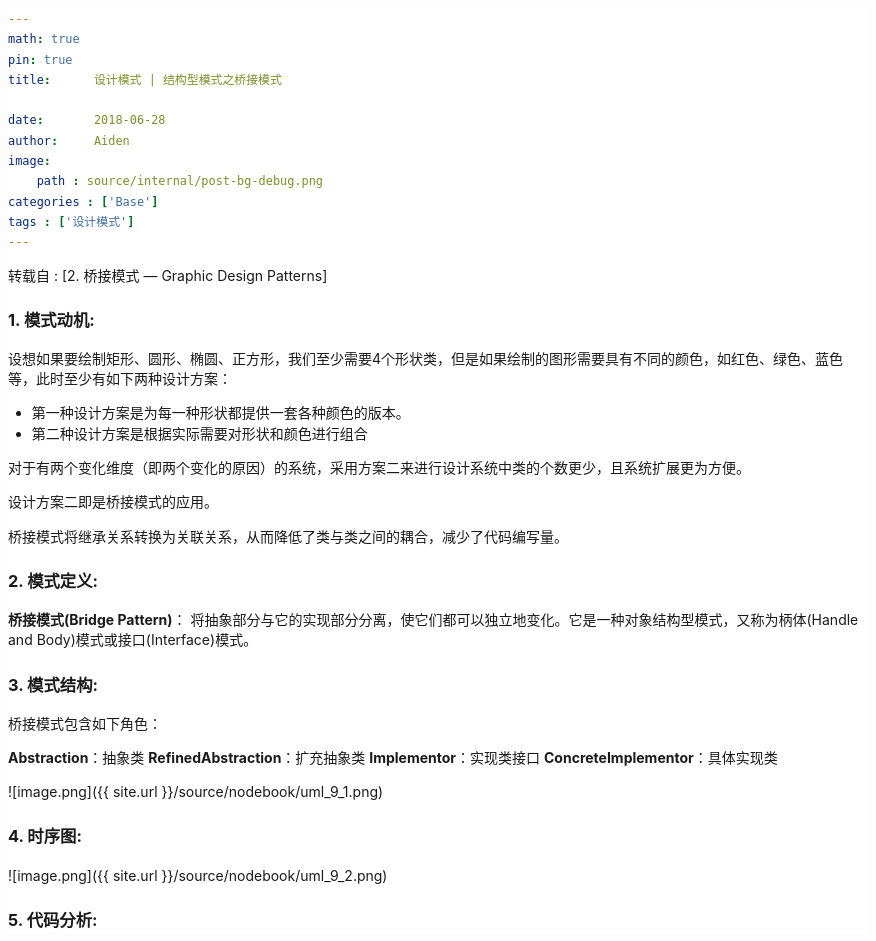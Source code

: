 ```yaml
---
math: true
pin: true
title:      设计模式 | 结构型模式之桥接模式

date:       2018-06-28
author:     Aiden
image: 
    path : source/internal/post-bg-debug.png
categories : ['Base']
tags : ['设计模式']
---
```


转载自 : [2. 桥接模式 — Graphic Design Patterns]

### 1. 模式动机:

设想如果要绘制矩形、圆形、椭圆、正方形，我们至少需要4个形状类，但是如果绘制的图形需要具有不同的颜色，如红色、绿色、蓝色等，此时至少有如下两种设计方案：

- 第一种设计方案是为每一种形状都提供一套各种颜色的版本。
- 第二种设计方案是根据实际需要对形状和颜色进行组合

对于有两个变化维度（即两个变化的原因）的系统，采用方案二来进行设计系统中类的个数更少，且系统扩展更为方便。

设计方案二即是桥接模式的应用。

桥接模式将继承关系转换为关联关系，从而降低了类与类之间的耦合，减少了代码编写量。

### 2. 模式定义:

**桥接模式(Bridge Pattern)**： 将抽象部分与它的实现部分分离，使它们都可以独立地变化。它是一种对象结构型模式，又称为柄体(Handle and Body)模式或接口(Interface)模式。

### 3. 模式结构:

桥接模式包含如下角色：

**Abstraction**：抽象类
**RefinedAbstraction**：扩充抽象类
**Implementor**：实现类接口
**ConcreteImplementor**：具体实现类


![image.png]({{ site.url }}/source/nodebook/uml_9_1.png)

### 4. 时序图:

![image.png]({{ site.url }}/source/nodebook/uml_9_2.png)


### 5. 代码分析:

